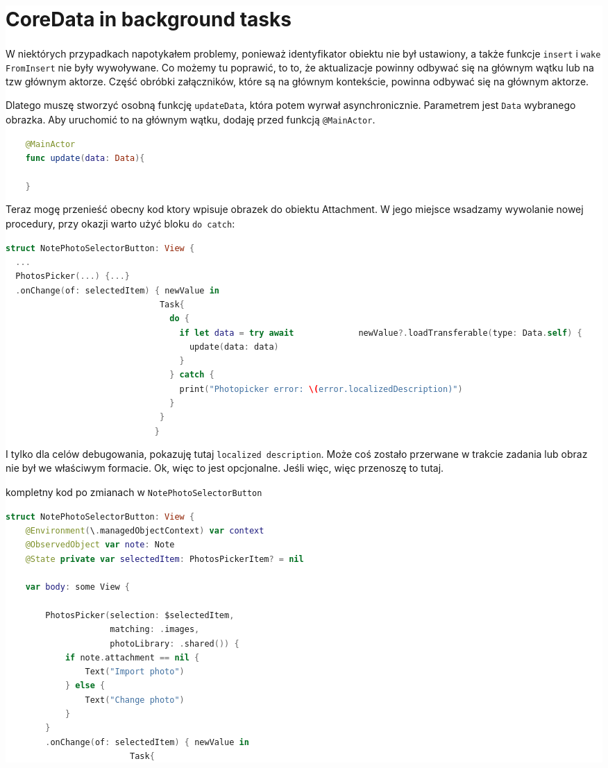 # CoreData in background tasks



W niektórych przypadkach napotykałem problemy, ponieważ identyfikator obiektu nie był ustawiony, a także funkcje `insert` i `wakeFromInsert` nie były wywoływane. Co możemy tu poprawić, to to, że aktualizacje powinny odbywać się na głównym wątku lub na tzw głównym aktorze. Część obróbki załączników, które są na głównym kontekście,  powinna odbywać się na głównym aktorze. 

Dlatego muszę stworzyć osobną funkcję `updateData`, która potem wyrwał asynchronicznie. Parametrem jest  `Data` wybranego obrazka. Aby uruchomić to na głównym wątku, dodaję przed funkcją  `@MainActor`. 

```swift
    @MainActor
    func update(data: Data){

    }
```

Teraz mogę przenieść obecny kod ktory wpisuje obrazek do obiektu Attachment. W jego miejsce wsadzamy wywolanie nowej procedury, przy okazji warto użyć bloku `do catch`:



```swift
struct NotePhotoSelectorButton: View { 
  ...
  PhotosPicker(...) {...}
  .onChange(of: selectedItem) { newValue in
                               Task{
                                 do {
                                   if let data = try await 		       newValue?.loadTransferable(type: Data.self) {
                                     update(data: data)
                                   }
                                 } catch {
                                   print("Photopicker error: \(error.localizedDescription)")
                                 }
                               }
                              }
```

I tylko dla celów debugowania, pokazuję tutaj `localized description`. Może coś zostało przerwane w trakcie zadania lub obraz nie był we właściwym formacie. Ok, więc to jest opcjonalne. Jeśli więc, więc przenoszę to tutaj. 

kompletny kod po zmianach w `NotePhotoSelectorButton`

```swift
struct NotePhotoSelectorButton: View {
    @Environment(\.managedObjectContext) var context
    @ObservedObject var note: Note
    @State private var selectedItem: PhotosPickerItem? = nil

    var body: some View {

        PhotosPicker(selection: $selectedItem,
                     matching: .images,
                     photoLibrary: .shared()) {
            if note.attachment == nil {
                Text("Import photo")
            } else {
                Text("Change photo")
            }
        }
        .onChange(of: selectedItem) { newValue in
                         Task{
```